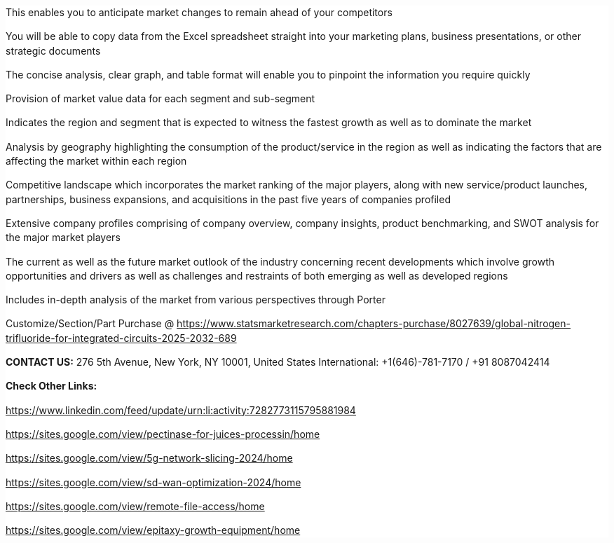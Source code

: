 This enables you to anticipate market changes to remain ahead of your competitors

You will be able to copy data from the Excel spreadsheet straight into your marketing plans, business presentations, or other strategic documents

The concise analysis, clear graph, and table format will enable you to pinpoint the information you require quickly

Provision of market value data for each segment and sub-segment

Indicates the region and segment that is expected to witness the fastest growth as well as to dominate the market

Analysis by geography highlighting the consumption of the product/service in the region as well as indicating the factors that are affecting the market within each region

Competitive landscape which incorporates the market ranking of the major players, along with new service/product launches, partnerships, business expansions, and acquisitions in the past five years of companies profiled

Extensive company profiles comprising of company overview, company insights, product benchmarking, and SWOT analysis for the major market players

The current as well as the future market outlook of the industry concerning recent developments which involve growth opportunities and drivers as well as challenges and restraints of both emerging as well as developed regions

Includes in-depth analysis of the market from various perspectives through Porter


Customize/Section/Part Purchase @ https://www.statsmarketresearch.com/chapters-purchase/8027639/global-nitrogen-trifluoride-for-integrated-circuits-2025-2032-689

**CONTACT US:**
276 5th Avenue, New York, NY 10001, United States
International: +1(646)-781-7170 / +91 8087042414

**Check Other Links:**

https://www.linkedin.com/feed/update/urn:li:activity:7282773115795881984

https://sites.google.com/view/pectinase-for-juices-processin/home

https://sites.google.com/view/5g-network-slicing-2024/home

https://sites.google.com/view/sd-wan-optimization-2024/home

https://sites.google.com/view/remote-file-access/home

https://sites.google.com/view/epitaxy-growth-equipment/home
